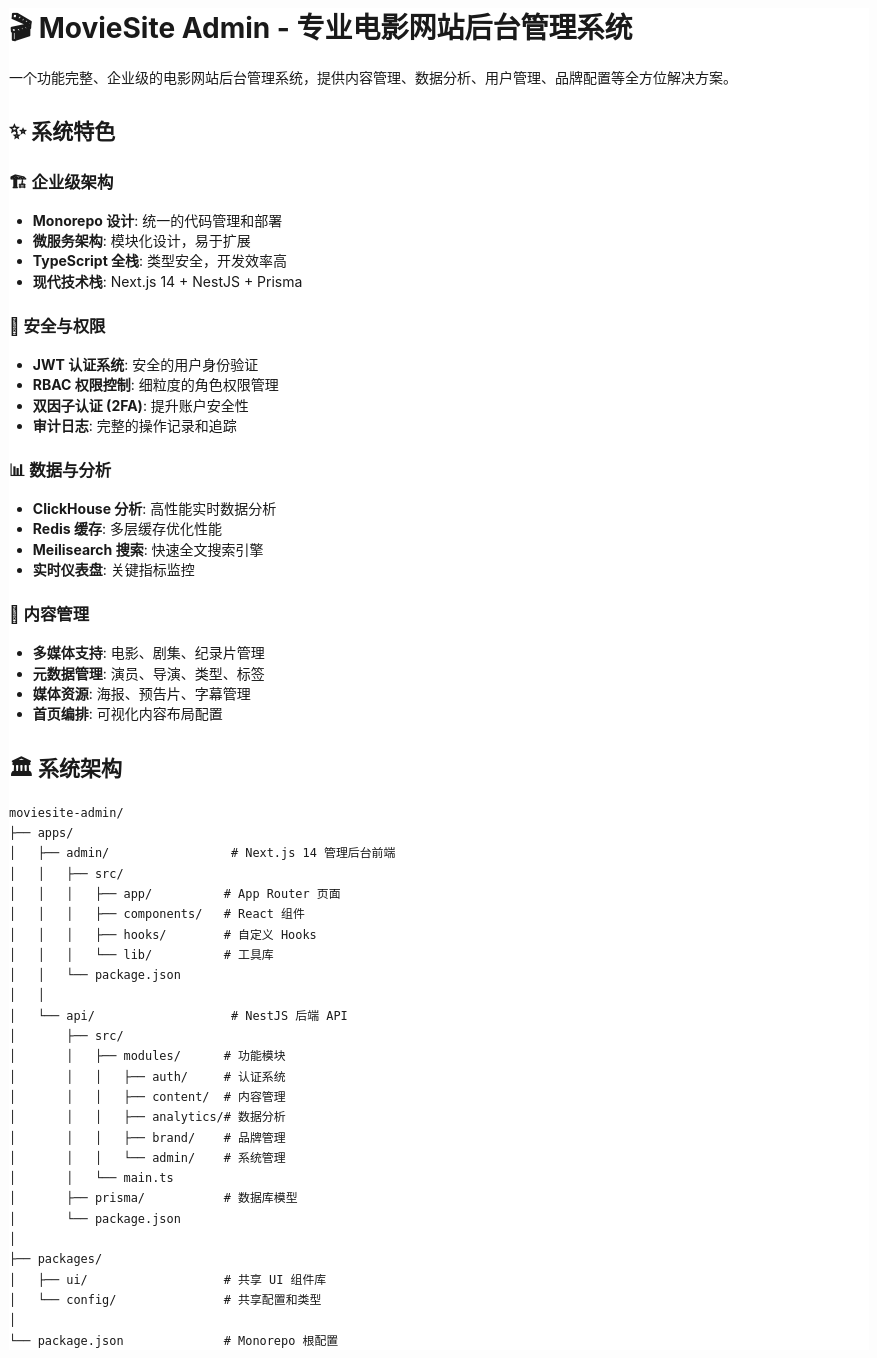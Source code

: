 # 🎬 MovieSite Admin - 专业电影网站后台管理系统

一个功能完整、企业级的电影网站后台管理系统，提供内容管理、数据分析、用户管理、品牌配置等全方位解决方案。

## ✨ 系统特色

### 🏗️ 企业级架构
- **Monorepo 设计**: 统一的代码管理和部署
- **微服务架构**: 模块化设计，易于扩展
- **TypeScript 全栈**: 类型安全，开发效率高
- **现代技术栈**: Next.js 14 + NestJS + Prisma

### 🔐 安全与权限
- **JWT 认证系统**: 安全的用户身份验证
- **RBAC 权限控制**: 细粒度的角色权限管理
- **双因子认证 (2FA)**: 提升账户安全性
- **审计日志**: 完整的操作记录和追踪

### 📊 数据与分析
- **ClickHouse 分析**: 高性能实时数据分析
- **Redis 缓存**: 多层缓存优化性能
- **Meilisearch 搜索**: 快速全文搜索引擎
- **实时仪表盘**: 关键指标监控

### 🎥 内容管理
- **多媒体支持**: 电影、剧集、纪录片管理
- **元数据管理**: 演员、导演、类型、标签
- **媒体资源**: 海报、预告片、字幕管理
- **首页编排**: 可视化内容布局配置

## 🏛️ 系统架构

```
moviesite-admin/
├── apps/
│   ├── admin/                 # Next.js 14 管理后台前端
│   │   ├── src/
│   │   │   ├── app/          # App Router 页面
│   │   │   ├── components/   # React 组件
│   │   │   ├── hooks/        # 自定义 Hooks
│   │   │   └── lib/          # 工具库
│   │   └── package.json
│   │
│   └── api/                   # NestJS 后端 API
│       ├── src/
│       │   ├── modules/      # 功能模块
│       │   │   ├── auth/     # 认证系统
│       │   │   ├── content/  # 内容管理
│       │   │   ├── analytics/# 数据分析
│       │   │   ├── brand/    # 品牌管理
│       │   │   └── admin/    # 系统管理
│       │   └── main.ts
│       ├── prisma/           # 数据库模型
│       └── package.json
│
├── packages/
│   ├── ui/                   # 共享 UI 组件库
│   └── config/               # 共享配置和类型
│
└── package.json              # Monorepo 根配置
```
